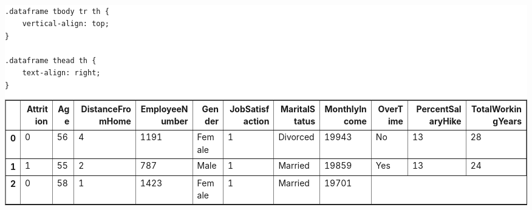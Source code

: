     .dataframe tbody tr th {
        vertical-align: top;
    }

    .dataframe thead th {
        text-align: right;
    }
</style>
<table border="1" class="dataframe">
  <thead>
    <tr style="text-align: right;">
      <th></th>
      <th>Attrition</th>
      <th>Age</th>
      <th>DistanceFromHome</th>
      <th>EmployeeNumber</th>
      <th>Gender</th>
      <th>JobSatisfaction</th>
      <th>MaritalStatus</th>
      <th>MonthlyIncome</th>
      <th>OverTime</th>
      <th>PercentSalaryHike</th>
      <th>TotalWorkingYears</th>
    </tr>
  </thead>
  <tbody>
    <tr>
      <th>0</th>
      <td>0</td>
      <td>56</td>
      <td>4</td>
      <td>1191</td>
      <td>Female</td>
      <td>1</td>
      <td>Divorced</td>
      <td>19943</td>
      <td>No</td>
      <td>13</td>
      <td>28</td>
    </tr>
    <tr>
      <th>1</th>
      <td>1</td>
      <td>55</td>
      <td>2</td>
      <td>787</td>
      <td>Male</td>
      <td>1</td>
      <td>Married</td>
      <td>19859</td>
      <td>Yes</td>
      <td>13</td>
      <td>24</td>
    </tr>
    <tr>
      <th>2</th>
      <td>0</td>
      <td>58</td>
      <td>1</td>
      <td>1423</td>
      <td>Female</td>
      <td>1</td>
      <td>Married</td>
      <td>19701</td>